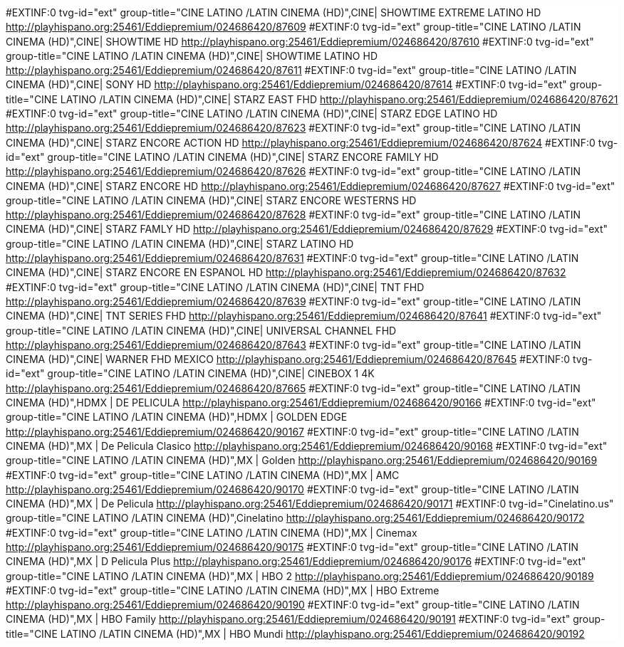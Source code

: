 #EXTINF:0 tvg-id="ext" group-title="CINE LATINO /LATIN CINEMA (HD)",CINE| SHOWTIME EXTREME LATINO HD
http://playhispano.org:25461/Eddiepremium/024686420/87609
#EXTINF:0 tvg-id="ext" group-title="CINE LATINO /LATIN CINEMA (HD)",CINE| SHOWTIME HD
http://playhispano.org:25461/Eddiepremium/024686420/87610
#EXTINF:0 tvg-id="ext" group-title="CINE LATINO /LATIN CINEMA (HD)",CINE| SHOWTIME LATINO HD
http://playhispano.org:25461/Eddiepremium/024686420/87611
#EXTINF:0 tvg-id="ext" group-title="CINE LATINO /LATIN CINEMA (HD)",CINE| SONY HD
http://playhispano.org:25461/Eddiepremium/024686420/87614
#EXTINF:0 tvg-id="ext" group-title="CINE LATINO /LATIN CINEMA (HD)",CINE| STARZ EAST FHD
http://playhispano.org:25461/Eddiepremium/024686420/87621
#EXTINF:0 tvg-id="ext" group-title="CINE LATINO /LATIN CINEMA (HD)",CINE| STARZ EDGE LATINO HD
http://playhispano.org:25461/Eddiepremium/024686420/87623
#EXTINF:0 tvg-id="ext" group-title="CINE LATINO /LATIN CINEMA (HD)",CINE| STARZ ENCORE  ACTION HD
http://playhispano.org:25461/Eddiepremium/024686420/87624
#EXTINF:0 tvg-id="ext" group-title="CINE LATINO /LATIN CINEMA (HD)",CINE| STARZ ENCORE FAMILY HD
http://playhispano.org:25461/Eddiepremium/024686420/87626
#EXTINF:0 tvg-id="ext" group-title="CINE LATINO /LATIN CINEMA (HD)",CINE| STARZ ENCORE HD
http://playhispano.org:25461/Eddiepremium/024686420/87627
#EXTINF:0 tvg-id="ext" group-title="CINE LATINO /LATIN CINEMA (HD)",CINE| STARZ ENCORE WESTERNS HD
http://playhispano.org:25461/Eddiepremium/024686420/87628
#EXTINF:0 tvg-id="ext" group-title="CINE LATINO /LATIN CINEMA (HD)",CINE| STARZ FAMLY HD
http://playhispano.org:25461/Eddiepremium/024686420/87629
#EXTINF:0 tvg-id="ext" group-title="CINE LATINO /LATIN CINEMA (HD)",CINE| STARZ LATINO HD
http://playhispano.org:25461/Eddiepremium/024686420/87631
#EXTINF:0 tvg-id="ext" group-title="CINE LATINO /LATIN CINEMA (HD)",CINE| STARZ ENCORE EN ESPANOL  HD
http://playhispano.org:25461/Eddiepremium/024686420/87632
#EXTINF:0 tvg-id="ext" group-title="CINE LATINO /LATIN CINEMA (HD)",CINE| TNT  FHD
http://playhispano.org:25461/Eddiepremium/024686420/87639
#EXTINF:0 tvg-id="ext" group-title="CINE LATINO /LATIN CINEMA (HD)",CINE| TNT SERIES FHD
http://playhispano.org:25461/Eddiepremium/024686420/87641
#EXTINF:0 tvg-id="ext" group-title="CINE LATINO /LATIN CINEMA (HD)",CINE| UNIVERSAL CHANNEL FHD
http://playhispano.org:25461/Eddiepremium/024686420/87643
#EXTINF:0 tvg-id="ext" group-title="CINE LATINO /LATIN CINEMA (HD)",CINE| WARNER FHD MEXICO
http://playhispano.org:25461/Eddiepremium/024686420/87645
#EXTINF:0 tvg-id="ext" group-title="CINE LATINO /LATIN CINEMA (HD)",CINE| CINEBOX 1 4K
http://playhispano.org:25461/Eddiepremium/024686420/87665
#EXTINF:0 tvg-id="ext" group-title="CINE LATINO /LATIN CINEMA (HD)",HDMX | DE PELICULA
http://playhispano.org:25461/Eddiepremium/024686420/90166
#EXTINF:0 tvg-id="ext" group-title="CINE LATINO /LATIN CINEMA (HD)",HDMX | GOLDEN EDGE
http://playhispano.org:25461/Eddiepremium/024686420/90167
#EXTINF:0 tvg-id="ext" group-title="CINE LATINO /LATIN CINEMA (HD)",MX | De Pelicula Clasico
http://playhispano.org:25461/Eddiepremium/024686420/90168
#EXTINF:0 tvg-id="ext" group-title="CINE LATINO /LATIN CINEMA (HD)",MX | Golden
http://playhispano.org:25461/Eddiepremium/024686420/90169
#EXTINF:0 tvg-id="ext" group-title="CINE LATINO /LATIN CINEMA (HD)",MX | AMC
http://playhispano.org:25461/Eddiepremium/024686420/90170
#EXTINF:0 tvg-id="ext" group-title="CINE LATINO /LATIN CINEMA (HD)",MX | De Pelicula
http://playhispano.org:25461/Eddiepremium/024686420/90171
#EXTINF:0 tvg-id="Cinelatino.us" group-title="CINE LATINO /LATIN CINEMA (HD)",Cinelatino
http://playhispano.org:25461/Eddiepremium/024686420/90172
#EXTINF:0 tvg-id="ext" group-title="CINE LATINO /LATIN CINEMA (HD)",MX | Cinemax
http://playhispano.org:25461/Eddiepremium/024686420/90175
#EXTINF:0 tvg-id="ext" group-title="CINE LATINO /LATIN CINEMA (HD)",MX | D Pelicula Plus
http://playhispano.org:25461/Eddiepremium/024686420/90176
#EXTINF:0 tvg-id="ext" group-title="CINE LATINO /LATIN CINEMA (HD)",MX | HBO 2
http://playhispano.org:25461/Eddiepremium/024686420/90189
#EXTINF:0 tvg-id="ext" group-title="CINE LATINO /LATIN CINEMA (HD)",MX | HBO Extreme
http://playhispano.org:25461/Eddiepremium/024686420/90190
#EXTINF:0 tvg-id="ext" group-title="CINE LATINO /LATIN CINEMA (HD)",MX | HBO Family
http://playhispano.org:25461/Eddiepremium/024686420/90191
#EXTINF:0 tvg-id="ext" group-title="CINE LATINO /LATIN CINEMA (HD)",MX | HBO Mundi
http://playhispano.org:25461/Eddiepremium/024686420/90192